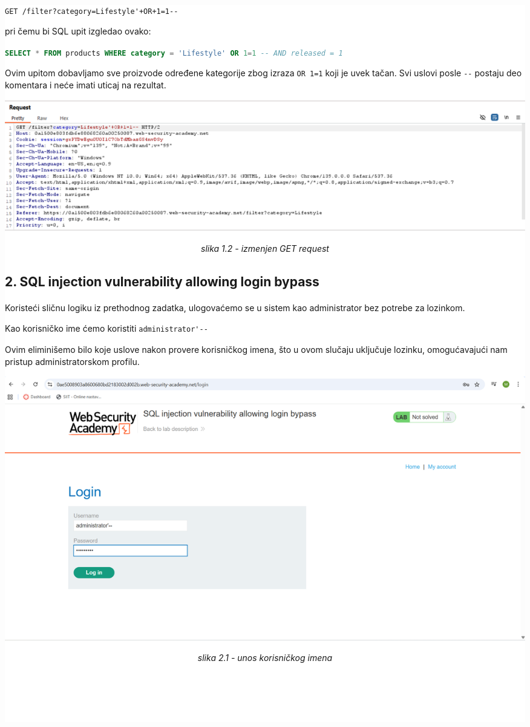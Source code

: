 `GET /filter?category=Lifestyle'+OR+1=1--`

pri čemu bi SQL upit izgledao ovako:

```SQL
SELECT * FROM products WHERE category = 'Lifestyle' OR 1=1 -- AND released = 1
```

Ovim upitom dobavljamo sve proizvode određene kategorije zbog izraza `OR 1=1` koji je uvek tačan. Svi uslovi posle `--` postaju deo komentara i neće imati uticaj na rezultat.

<p align="center"><img src="images/SQLTask12.png" alt="burp"></p>
<p align='center'><i>slika 1.2 - izmenjen GET request</i></p>

## **2. SQL injection vulnerability allowing login bypass**

Koristeći sličnu logiku iz prethodnog zadatka, ulogovaćemo se u sistem kao administrator bez potrebe za lozinkom.

Kao korisničko ime ćemo koristiti `administrator'--`

Ovim eliminišemo bilo koje uslove nakon provere korisničkog imena, što u ovom slučaju uključuje lozinku, omogućavajući nam pristup administratorskom profilu.

<p align="center"><img src="images/SQLTask21.png" alt="input"></p>
<p align='center'><i>slika 2.1 - unos korisničkog imena</i></p>
<br/>
<br/>
<br/>
<br/>
